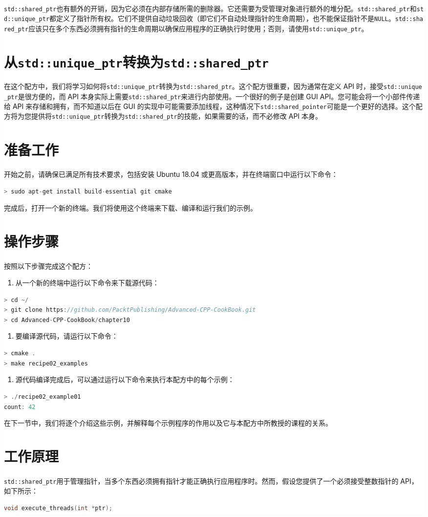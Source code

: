 `std::shared_ptr`也有额外的开销，因为它必须在内部存储所需的删除器。它还需要为受管理对象进行额外的堆分配。`std::shared_ptr`和`std::unique_ptr`都定义了指针所有权。它们不提供自动垃圾回收（即它们不自动处理指针的生命周期），也不能保证指针不是`NULL`。`std::shared_ptr`应该只在多个东西必须拥有指针的生命周期以确保应用程序的正确执行时使用；否则，请使用`std::unique_ptr`。

# 从`std::unique_ptr`转换为`std::shared_ptr`

在这个配方中，我们将学习如何将`std::unique_ptr`转换为`std::shared_ptr`。这个配方很重要，因为通常在定义 API 时，接受`std::unique_ptr`是很方便的，而 API 本身实际上需要`std::shared_ptr`来进行内部使用。一个很好的例子是创建 GUI API。您可能会将一个小部件传递给 API 来存储和拥有，而不知道以后在 GUI 的实现中可能需要添加线程，这种情况下`std::shared_pointer`可能是一个更好的选择。这个配方将为您提供将`std::unique_ptr`转换为`std::shared_ptr`的技能，如果需要的话，而不必修改 API 本身。

# 准备工作

开始之前，请确保已满足所有技术要求，包括安装 Ubuntu 18.04 或更高版本，并在终端窗口中运行以下命令：

```cpp
> sudo apt-get install build-essential git cmake
```

完成后，打开一个新的终端。我们将使用这个终端来下载、编译和运行我们的示例。

# 操作步骤

按照以下步骤完成这个配方：

1.  从一个新的终端中运行以下命令来下载源代码：

```cpp
> cd ~/
> git clone https://github.com/PacktPublishing/Advanced-CPP-CookBook.git
> cd Advanced-CPP-CookBook/chapter10
```

1.  要编译源代码，请运行以下命令：

```cpp
> cmake .
> make recipe02_examples
```

1.  源代码编译完成后，可以通过运行以下命令来执行本配方中的每个示例：

```cpp
> ./recipe02_example01 
count: 42
```

在下一节中，我们将逐个介绍这些示例，并解释每个示例程序的作用以及它与本配方中所教授的课程的关系。

# 工作原理

`std::shared_ptr`用于管理指针，当多个东西必须拥有指针才能正确执行应用程序时。然而，假设您提供了一个必须接受整数指针的 API，如下所示：

```cpp
void execute_threads(int *ptr);
```
